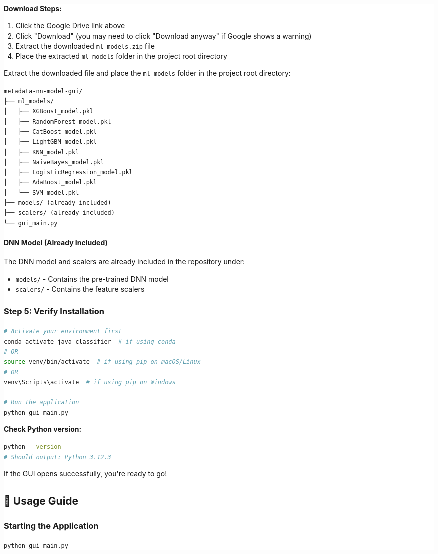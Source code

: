 **Download Steps:**
1. Click the Google Drive link above
2. Click "Download" (you may need to click "Download anyway" if Google shows a warning)
3. Extract the downloaded `ml_models.zip` file
4. Place the extracted `ml_models` folder in the project root directory

Extract the downloaded file and place the `ml_models` folder in the project root directory:
```
metadata-nn-model-gui/
├── ml_models/
│   ├── XGBoost_model.pkl
│   ├── RandomForest_model.pkl
│   ├── CatBoost_model.pkl
│   ├── LightGBM_model.pkl
│   ├── KNN_model.pkl
│   ├── NaiveBayes_model.pkl
│   ├── LogisticRegression_model.pkl
│   ├── AdaBoost_model.pkl
│   └── SVM_model.pkl
├── models/ (already included)
├── scalers/ (already included)
└── gui_main.py
```

#### DNN Model (Already Included)
The DNN model and scalers are already included in the repository under:
- `models/` - Contains the pre-trained DNN model
- `scalers/` - Contains the feature scalers

### Step 5: Verify Installation
```bash
# Activate your environment first
conda activate java-classifier  # if using conda
# OR
source venv/bin/activate  # if using pip on macOS/Linux
# OR  
venv\Scripts\activate  # if using pip on Windows

# Run the application
python gui_main.py
```

**Check Python version:**
```bash
python --version
# Should output: Python 3.12.3
```

If the GUI opens successfully, you're ready to go!

## 📖 Usage Guide

### Starting the Application
```bash
python gui_main.py
```
